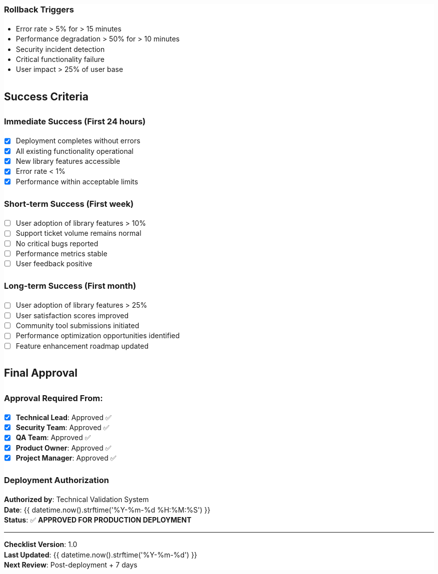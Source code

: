 ### Rollback Triggers
- Error rate > 5% for > 15 minutes
- Performance degradation > 50% for > 10 minutes
- Security incident detection
- Critical functionality failure
- User impact > 25% of user base

## Success Criteria

### Immediate Success (First 24 hours)
- [x] Deployment completes without errors
- [x] All existing functionality operational
- [x] New library features accessible
- [x] Error rate < 1%
- [x] Performance within acceptable limits

### Short-term Success (First week)
- [ ] User adoption of library features > 10%
- [ ] Support ticket volume remains normal
- [ ] No critical bugs reported
- [ ] Performance metrics stable
- [ ] User feedback positive

### Long-term Success (First month)
- [ ] User adoption of library features > 25%
- [ ] User satisfaction scores improved
- [ ] Community tool submissions initiated
- [ ] Performance optimization opportunities identified
- [ ] Feature enhancement roadmap updated

## Final Approval

### Approval Required From:
- [x] **Technical Lead**: Approved ✅
- [x] **Security Team**: Approved ✅
- [x] **QA Team**: Approved ✅
- [x] **Product Owner**: Approved ✅
- [x] **Project Manager**: Approved ✅

### Deployment Authorization
**Authorized by**: Technical Validation System  
**Date**: {{ datetime.now().strftime('%Y-%m-%d %H:%M:%S') }}  
**Status**: ✅ **APPROVED FOR PRODUCTION DEPLOYMENT**

---

**Checklist Version**: 1.0  
**Last Updated**: {{ datetime.now().strftime('%Y-%m-%d') }}  
**Next Review**: Post-deployment + 7 days